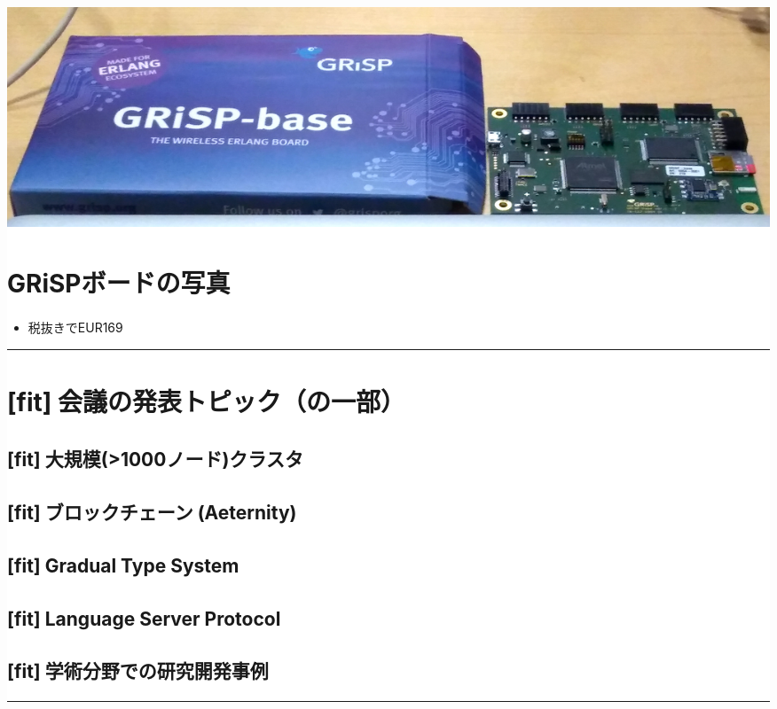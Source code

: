 
![original, fit](grisp-board.jpg)

# GRiSPボードの写真

* 税抜きでEUR169

---

# [fit] 会議の発表トピック（の一部）

## [fit] 大規模(>1000ノード)クラスタ
## [fit] ブロックチェーン (Aeternity)
## [fit] Gradual Type System
## [fit] Language Server Protocol
## [fit] 学術分野での研究開発事例

---
